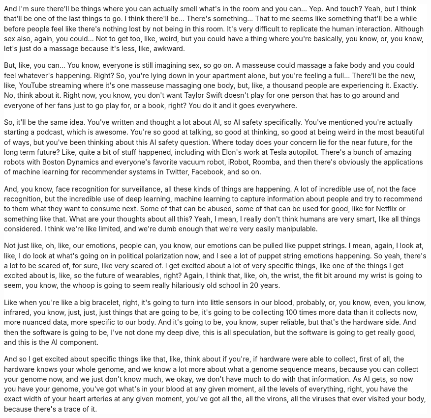 And I'm sure there'll be things where you can actually smell what's in the room and you can... Yep. And touch? Yeah, but I think that'll be one of the last things to go. I think there'll be... There's something... That to me seems like something that'll be a while before people feel like there's nothing lost by not being in this room. It's very difficult to replicate the human interaction. Although sex also, again, you could... Not to get too, like, weird, but you could have a thing where you're basically, you know, or, you know, let's just do a massage because it's less, like, awkward.

But, like, you can... You know, everyone is still imagining sex, so go on. A masseuse could massage a fake body and you could feel whatever's happening. Right? So, you're lying down in your apartment alone, but you're feeling a full... There'll be the new, like, YouTube streaming where it's one masseuse massaging one body, but, like, a thousand people are experiencing it. Exactly. No, think about it. Right now, you know, you don't want Taylor Swift doesn't play for one person that has to go around and everyone of her fans just to go play for, or a book, right? You do it and it goes everywhere.

So, it'll be the same idea. You've written and thought a lot about AI, so AI safety specifically. You've mentioned you're actually starting a podcast, which is awesome. You're so good at talking, so good at thinking, so good at being weird in the most beautiful of ways, but you've been thinking about this AI safety question. Where today does your concern lie for the near future, for the long term future? Like, quite a bit of stuff happened, including with Elon's work at Tesla autopilot. There's a bunch of amazing robots with Boston Dynamics and everyone's favorite vacuum robot, iRobot, Roomba, and then there's obviously the applications of machine learning for recommender systems in Twitter, Facebook, and so on.

And, you know, face recognition for surveillance, all these kinds of things are happening. A lot of incredible use of, not the face recognition, but the incredible use of deep learning, machine learning to capture information about people and try to recommend to them what they want to consume next. Some of that can be abused, some of that can be used for good, like for Netflix or something like that. What are your thoughts about all this? Yeah, I mean, I really don't think humans are very smart, like all things considered. I think we're like limited, and we're dumb enough that we're very easily manipulable.

Not just like, oh, like, our emotions, people can, you know, our emotions can be pulled like puppet strings. I mean, again, I look at, like, I do look at what's going on in political polarization now, and I see a lot of puppet string emotions happening. So yeah, there's a lot to be scared of, for sure, like very scared of. I get excited about a lot of very specific things, like one of the things I get excited about is, like, so the future of wearables, right? Again, I think that, like, oh, the wrist, the fit bit around my wrist is going to seem, you know, the whoop is going to seem really hilariously old school in 20 years.

Like when you're like a big bracelet, right, it's going to turn into little sensors in our blood, probably, or, you know, even, you know, infrared, you know, just, just, just things that are going to be, it's going to be collecting 100 times more data than it collects now, more nuanced data, more specific to our body. And it's going to be, you know, super reliable, but that's the hardware side. And then the software is going to be, I've not done my deep dive, this is all speculation, but the software is going to get really good, and this is the AI component.

And so I get excited about specific things like that, like, think about if you're, if hardware were able to collect, first of all, the hardware knows your whole genome, and we know a lot more about what a genome sequence means, because you can collect your genome now, and we just don't know much, we okay, we don't have much to do with that information. As AI gets, so now you have your genome, you've got what's in your blood at any given moment, all the levels of everything, right, you have the exact width of your heart arteries at any given moment, you've got all the, all the virons, all the viruses that ever visited your body, because there's a trace of it.
